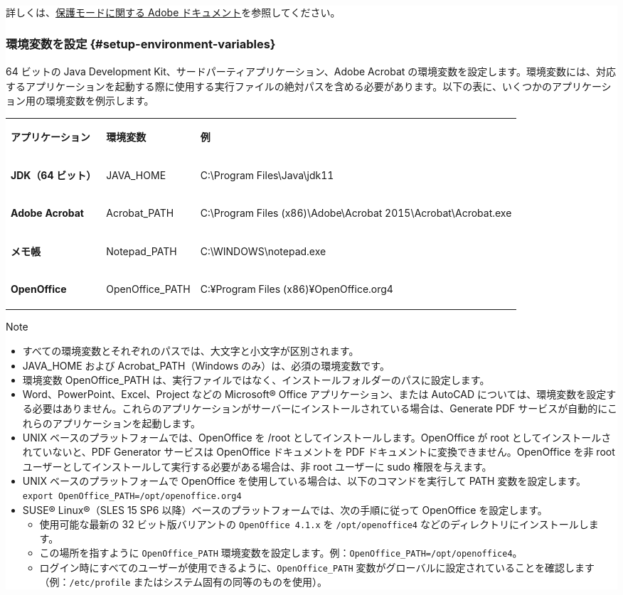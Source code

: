 詳しくは、[保護モードに関する Adobe ドキュメント](https://helpx.adobe.com/jp/acrobat/kb/protected-mode-troubleshooting-reader.html)を参照してください。



### 環境変数を設定 {#setup-environment-variables}

64 ビットの Java Development Kit、サードパーティアプリケーション、Adobe Acrobat の環境変数を設定します。環境変数には、対応するアプリケーションを起動する際に使用する実行ファイルの絶対パスを含める必要があります。以下の表に、いくつかのアプリケーション用の環境変数を例示します。

<table>
 <tbody>
  <tr>
   <td><p><strong>アプリケーション</strong></p> </td>
   <td><p><strong>環境変数</strong></p> </td>
   <td><p><strong>例</strong></p> </td>
  </tr>
  <tr>
   <td><p><strong>JDK（64 ビット）</strong></p> </td>
   <td><p>JAVA_HOME</p> </td>
   <td><p>C:\Program Files\Java\jdk11</p> </td>
  </tr>
  <tr>
   <td><p><strong>Adobe Acrobat</strong></p> </td>
   <td><p>Acrobat_PATH</p> </td>
   <td><p>C:\Program Files (x86)\Adobe\Acrobat 2015\Acrobat\Acrobat.exe</p> </td>
  </tr>
  <tr>
   <td><p><strong>メモ帳</strong></p> </td>
   <td><p>Notepad_PATH</p> </td>
   <td><p>C:\WINDOWS\notepad.exe<br /> <strong></strong></p> </td>
  </tr>
  <tr>
   <td><p><strong>OpenOffice</strong></p> </td>
   <td><p>OpenOffice_PATH</p> </td>
   <td><p>C:¥Program Files (x86)¥OpenOffice.org4</p> </td>
  </tr>
 </tbody>
</table>

>[!NOTE]
>
>* すべての環境変数とそれぞれのパスでは、大文字と小文字が区別されます。
>* JAVA_HOME および Acrobat_PATH（Windows のみ）は、必須の環境変数です。
>* 環境変数 OpenOffice_PATH は、実行ファイルではなく、インストールフォルダーのパスに設定します。
>* Word、PowerPoint、Excel、Project などの Microsoft® Office アプリケーション、または AutoCAD については、環境変数を設定する必要はありません。これらのアプリケーションがサーバーにインストールされている場合は、Generate PDF サービスが自動的にこれらのアプリケーションを起動します。
>* UNIX ベースのプラットフォームでは、OpenOffice を /root としてインストールします。OpenOffice が root としてインストールされていないと、PDF Generator サービスは OpenOffice ドキュメントを PDF ドキュメントに変換できません。OpenOffice を非 root ユーザーとしてインストールして実行する必要がある場合は、非 root ユーザーに sudo 権限を与えます。
>* UNIX ベースのプラットフォームで OpenOffice を使用している場合は、以下のコマンドを実行して PATH 変数を設定します。\
> `export OpenOffice_PATH=/opt/openoffice.org4`
>* SUSE® Linux®（SLES 15 SP6 以降）ベースのプラットフォームでは、次の手順に従って OpenOffice を設定します。
>     * 使用可能な最新の 32 ビット版バリアントの `OpenOffice 4.1.x` を `/opt/openoffice4` などのディレクトリにインストールします。
>     * この場所を指すように `OpenOffice_PATH` 環境変数を設定します。例：`OpenOffice_PATH=/opt/openoffice4`。
>     * ログイン時にすべてのユーザーが使用できるように、`OpenOffice_PATH` 変数がグローバルに設定されていることを確認します（例：`/etc/profile` またはシステム固有の同等のものを使用）。
